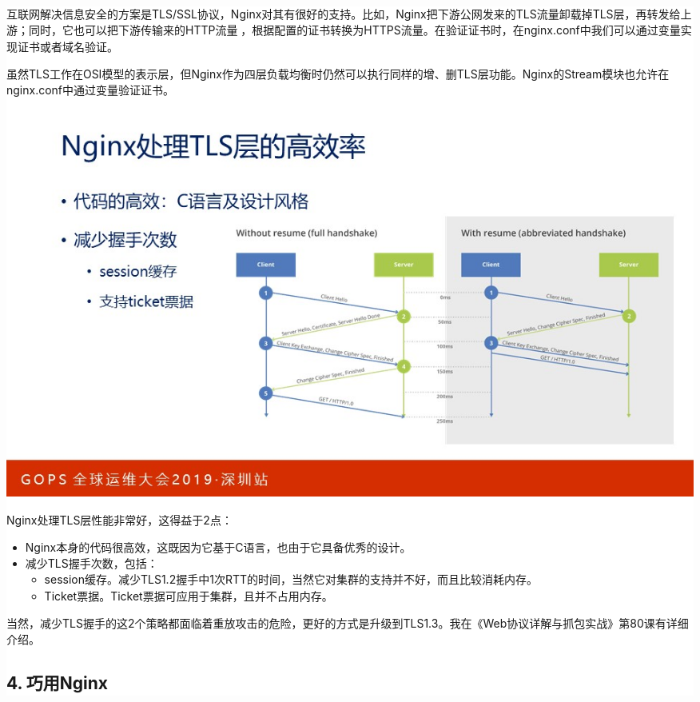 互联网解决信息安全的方案是TLS/SSL协议，Nginx对其有很好的支持。比如，Nginx把下游公网发来的TLS流量卸载掉TLS层，再转发给上游；同时，它也可以把下游传输来的HTTP流量 ，根据配置的证书转换为HTTPS流量。在验证证书时，在nginx.conf中我们可以通过变量实现证书或者域名验证。

虽然TLS工作在OSI模型的表示层，但Nginx作为四层负载均衡时仍然可以执行同样的增、删TLS层功能。Nginx的Stream模块也允许在nginx.conf中通过变量验证证书。

![](/2019/08/巧用Nginx-幻灯片25.jpg)

Nginx处理TLS层性能非常好，这得益于2点：

*   Nginx本身的代码很高效，这既因为它基于C语言，也由于它具备优秀的设计。
*   减少TLS握手次数，包括：
    *   session缓存。减少TLS1.2握手中1次RTT的时间，当然它对集群的支持并不好，而且比较消耗内存。
    *   Ticket票据。Ticket票据可应用于集群，且并不占用内存。

当然，减少TLS握手的这2个策略都面临着重放攻击的危险，更好的方式是升级到TLS1.3。我在《Web协议详解与抓包实战》第80课有详细介绍。

## 4\. 巧用Nginx
